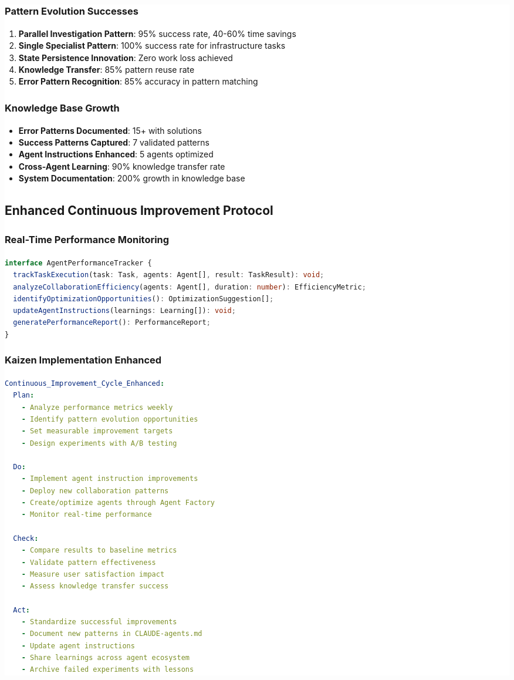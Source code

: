 ### Pattern Evolution Successes
1. **Parallel Investigation Pattern**: 95% success rate, 40-60% time savings
2. **Single Specialist Pattern**: 100% success rate for infrastructure tasks
3. **State Persistence Innovation**: Zero work loss achieved
4. **Knowledge Transfer**: 85% pattern reuse rate
5. **Error Pattern Recognition**: 85% accuracy in pattern matching

### Knowledge Base Growth
- **Error Patterns Documented**: 15+ with solutions
- **Success Patterns Captured**: 7 validated patterns
- **Agent Instructions Enhanced**: 5 agents optimized
- **Cross-Agent Learning**: 90% knowledge transfer rate
- **System Documentation**: 200% growth in knowledge base

## Enhanced Continuous Improvement Protocol

### Real-Time Performance Monitoring
```typescript
interface AgentPerformanceTracker {
  trackTaskExecution(task: Task, agents: Agent[], result: TaskResult): void;
  analyzeCollaborationEfficiency(agents: Agent[], duration: number): EfficiencyMetric;
  identifyOptimizationOpportunities(): OptimizationSuggestion[];
  updateAgentInstructions(learnings: Learning[]): void;
  generatePerformanceReport(): PerformanceReport;
}
```

### Kaizen Implementation Enhanced
```yaml
Continuous_Improvement_Cycle_Enhanced:
  Plan:
    - Analyze performance metrics weekly
    - Identify pattern evolution opportunities
    - Set measurable improvement targets
    - Design experiments with A/B testing
    
  Do:
    - Implement agent instruction improvements
    - Deploy new collaboration patterns
    - Create/optimize agents through Agent Factory
    - Monitor real-time performance
    
  Check:
    - Compare results to baseline metrics
    - Validate pattern effectiveness
    - Measure user satisfaction impact
    - Assess knowledge transfer success
    
  Act:
    - Standardize successful improvements
    - Document new patterns in CLAUDE-agents.md
    - Update agent instructions
    - Share learnings across agent ecosystem
    - Archive failed experiments with lessons
```